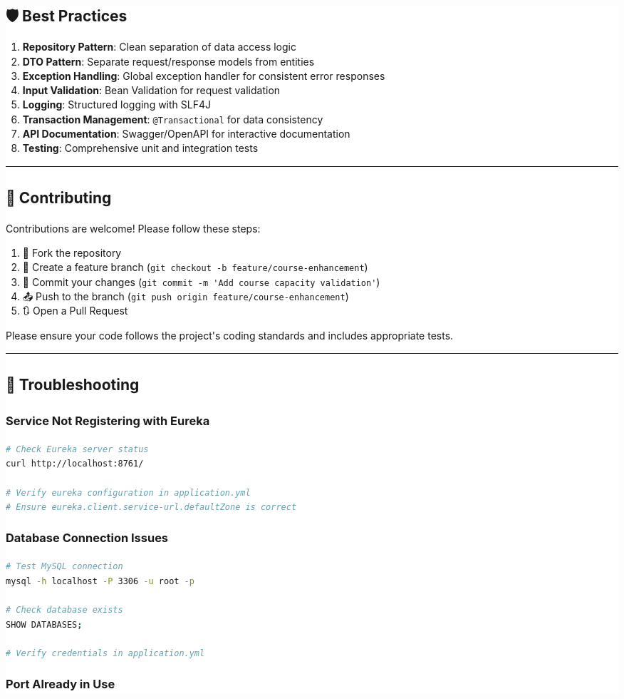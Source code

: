 
## 🛡️ Best Practices

1. **Repository Pattern**: Clean separation of data access logic
2. **DTO Pattern**: Separate request/response models from entities
3. **Exception Handling**: Global exception handler for consistent error responses
4. **Input Validation**: Bean Validation for request validation
5. **Logging**: Structured logging with SLF4J
6. **Transaction Management**: `@Transactional` for data consistency
7. **API Documentation**: Swagger/OpenAPI for interactive documentation
8. **Testing**: Comprehensive unit and integration tests

---

## 🤝 Contributing

Contributions are welcome! Please follow these steps:

1. 🍴 Fork the repository
2. 🌿 Create a feature branch (`git checkout -b feature/course-enhancement`)
3. 💾 Commit your changes (`git commit -m 'Add course capacity validation'`)
4. 📤 Push to the branch (`git push origin feature/course-enhancement`)
5. 🔃 Open a Pull Request

Please ensure your code follows the project's coding standards and includes appropriate tests.

---

## 🐛 Troubleshooting

### Service Not Registering with Eureka

```bash
# Check Eureka server status
curl http://localhost:8761/

# Verify eureka configuration in application.yml
# Ensure eureka.client.service-url.defaultZone is correct
```

### Database Connection Issues

```bash
# Test MySQL connection
mysql -h localhost -P 3306 -u root -p

# Check database exists
SHOW DATABASES;

# Verify credentials in application.yml
```

### Port Already in Use
